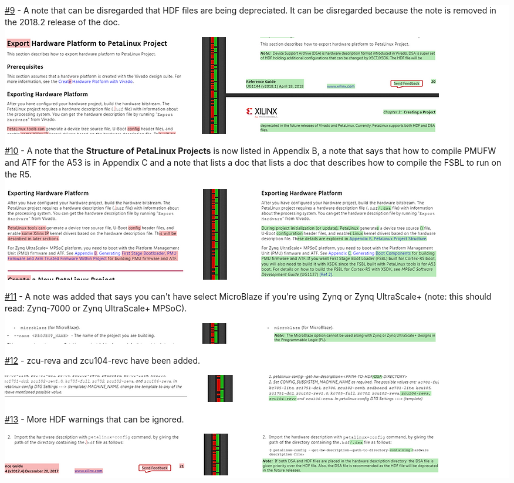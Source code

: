 [#9](https://www.centennialsoftwaresolutions.com/blog/hashtags/9) - A note that can be disregarded that HDF files are being depreciated. It can be disregarded because the note is removed in the 2018.2 release of the doc.

![disregard_hdf_files_13](disregard_hdf_files_13.png)

[#10](https://www.centennialsoftwaresolutions.com/blog/hashtags/10) - A note that the **Structure of PetaLinux Projects** is now listed in Appendix B, a note that says that how to compile PMUFW and ATF for the A53 is in Appendix C and a note that lists a doc that lists a doc that describes how to compile the FSBL to run on the R5.

![structure_of_petalinux_projects_moved_14](structure_of_petalinux_projects_moved_14.png)

[#11](https://www.centennialsoftwaresolutions.com/blog/hashtags/11) - A note was added that says you can't have select MicroBlaze if you're using Zynq or Zynq UltraScale+ (note: this should read: Zynq-7000 or Zynq UltraScale+ MPSoC).

![note_added_about_cant_select_microblaze_15](note_added_about_cant_select_microblaze_15.png)

[#12](https://www.centennialsoftwaresolutions.com/blog/hashtags/12) - zcu-reva and zcu104-revc have been added.

![zcu_reva_and_zcu104_revc_added_16](zcu_reva_and_zcu104_revc_added_16.png)

[#13](https://www.centennialsoftwaresolutions.com/blog/hashtags/13) - More HDF warnings that can be ignored.

![more_hdf_warnings_can_be_ignored_17](more_hdf_warnings_can_be_ignored_17.png)
